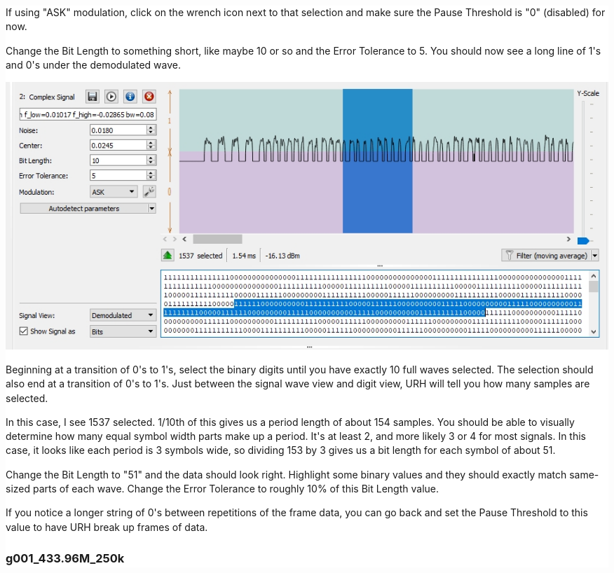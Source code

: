 If using "ASK" modulation, click on the wrench icon next to that selection and make sure the Pause Threshold is "0" (disabled) for now.

Change the Bit Length to something short, like maybe 10 or so and the Error Tolerance to 5.  You should now see a long line of 1's and 0's under the demodulated wave.

![g001_433.96M_250k in URH](g001_433.96M_250k_a.jpg)

Beginning at a transition of 0's to 1's, select the binary digits until you have exactly 10 full waves selected. The selection should
also end at a transition of 0's to 1's.  Just between the signal wave view and digit view, URH will tell you how many samples are selected.

In this case, I see 1537 selected.  1/10th of this gives us a period length of about 154 samples.  You should be able to visually
determine how many equal symbol width parts make up a period.  It's at least 2, and more likely 3 or 4 for most signals.  In
this case, it looks like each period is 3 symbols wide, so dividing 153 by 3 gives us a bit length for each symbol of about 51.

Change the Bit Length to "51" and the data should look right.  Highlight some binary values and they should exactly match same-sized
parts of each wave.  Change the Error Tolerance to roughly 10% of this Bit Length value.

If you notice a longer string of 0's between repetitions of the frame data, you can go back and set the Pause Threshold
to this value to have URH break up frames of data.


### g001_433.96M_250k

